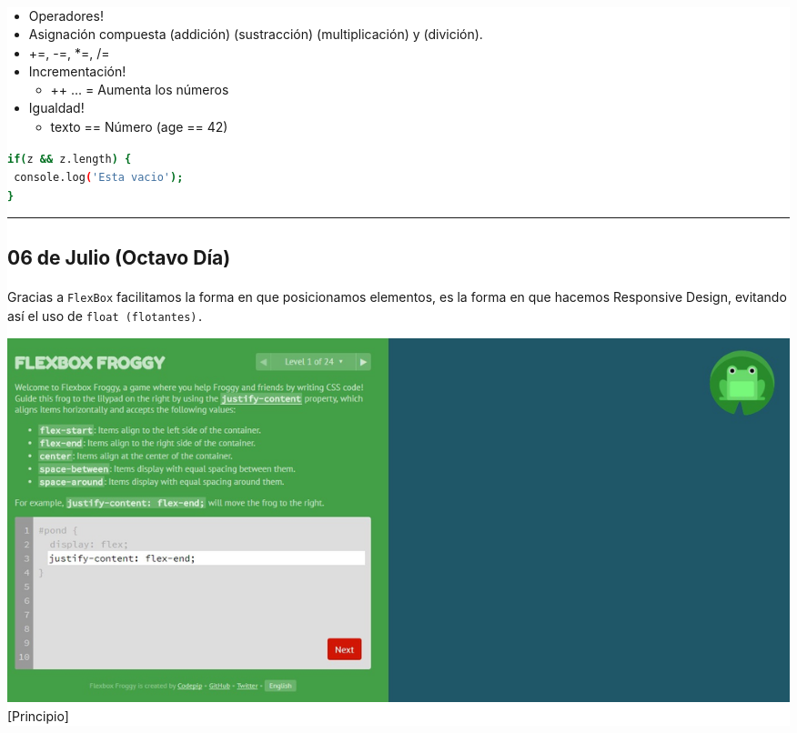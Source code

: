   * Operadores!
  * Asignación compuesta (addición) (sustracción)  (multiplicación) y (divición).
   * +=, -=, *=, /=
 * Incrementación!
   * ++ ... = Aumenta los números
 * Igualdad!
   * texto == Número (age == 42)


```bash
if(z && z.length) {
 console.log('Esta vacio');
}
```
<hr/>

## 06 de Julio (Octavo Día)

Gracias a `FlexBox` facilitamos la forma en que posicionamos elementos, es  la forma en que hacemos Responsive Design, evitando así el uso de `float (flotantes).`

![Juego "Flexbox"](./ssr/flexbox.jpg)
[Principio]


[Dillinger]: http://dillinger.io/
[Developer]: https://developer.mozilla.org/
[Selectores]: https://flukeout.github.io/
[Flexbox]: http://flexboxfroggy.com/
[Variable]: about:blank
[Semver]: http://semver.org/
[Cubo-3D]: https://codepen.io/Mileidy17/pen/QMjeWy
[Coruesel]: https://codepen.io/Mileidy17/pen/xLwvEj